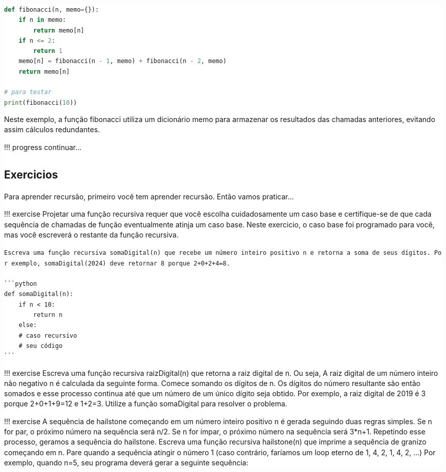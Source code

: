 
```python
def fibonacci(n, memo={}):
    if n in memo:
        return memo[n]
    if n <= 2:
        return 1
    memo[n] = fibonacci(n - 1, memo) + fibonacci(n - 2, memo)
    return memo[n]

# para testar
print(fibonacci(10))
```

Neste exemplo, a função fibonacci utiliza um dicionário memo para armazenar os resultados das chamadas anteriores, evitando assim cálculos redundantes.

!!! progress
    continuar...


## Exercicios

Para aprender recursão, primeiro você tem aprender recursão. Então vamos praticar...


!!! exercise
    Projetar uma função recursiva requer que você escolha cuidadosamente um caso base e certifique-se de que cada sequência de chamadas de função eventualmente atinja um caso base. Neste exercicio, o caso base foi programado para você, mas você escreverá o restante da função recursiva.

    Escreva uma função recursiva somaDigital(n) que recebe um número inteiro positivo n e retorna a soma de seus dígitos. Por exemplo, somaDigital(2024) deve retornar 8 porque 2+0+2+4=8.

    ```python
    def somaDigital(n):
        if n < 10:
            return n
        else:
        # caso recursivo
        # seu código
    ```

!!! exercise
    Escreva uma função recursiva raizDigital(n) que retorna a raiz digital de n. Ou seja, A raiz digital de um número inteiro não negativo n é calculada da seguinte forma. Comece somando os dígitos de n. Os dígitos do número resultante são então somados e esse processo continua até que um número de um único dígito seja obtido. Por exemplo, a raiz digital de 2019 é 3 porque 2+0+1+9=12 e 1+2=3. Utilize a função somaDigital para resolver o problema.




!!! exercise
    A sequência de hailstone começando em um número inteiro positivo n é gerada seguindo duas regras simples. Se n for par, o próximo número na sequência será n/2. Se n for ímpar, o próximo número na sequência será 3*n+1. Repetindo esse processo, geramos a sequência do hailstone. Escreva uma função recursiva hailstone(n) que imprime a sequência de granizo começando em n. Pare quando a sequência atingir o número 1 (caso contrário, faríamos um loop eterno de 1, 4, 2, 1, 4, 2, ...)
    Por exemplo, quando n=5, seu programa deverá gerar a seguinte sequência:
